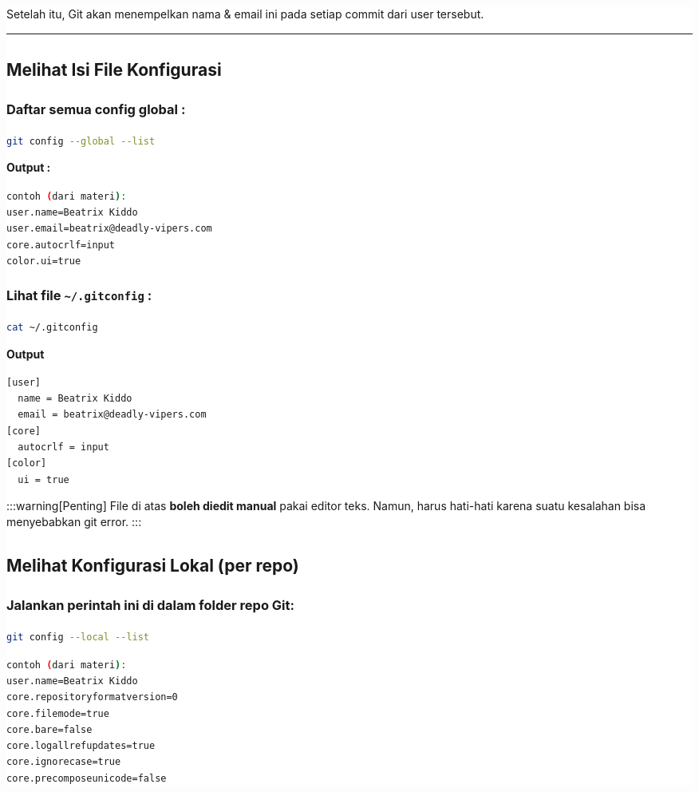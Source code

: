 Setelah itu, Git akan menempelkan nama & email ini pada setiap commit dari user tersebut.

---

## Melihat Isi File Konfigurasi

### Daftar semua config global :

```bash title="git"
git config --global --list
```

**Output :**

```bash title="output git"
contoh (dari materi):
user.name=Beatrix Kiddo
user.email=beatrix@deadly-vipers.com
core.autocrlf=input
color.ui=true
```

### Lihat file `~/.gitconfig` :

```bash
cat ~/.gitconfig
```

**Output**

```git title="output git"
[user]
  name = Beatrix Kiddo
  email = beatrix@deadly-vipers.com
[core]
  autocrlf = input
[color]
  ui = true
```

:::warning[Penting]
File di atas **boleh diedit manual** pakai editor teks. Namun, harus hati-hati karena suatu kesalahan bisa menyebabkan git error.
:::

## Melihat Konfigurasi Lokal (per repo)

### Jalankan perintah ini di dalam folder repo Git:

```bash
git config --local --list
```

```bash title="output git"
contoh (dari materi):
user.name=Beatrix Kiddo
core.repositoryformatversion=0
core.filemode=true
core.bare=false
core.logallrefupdates=true
core.ignorecase=true
core.precomposeunicode=false
```
